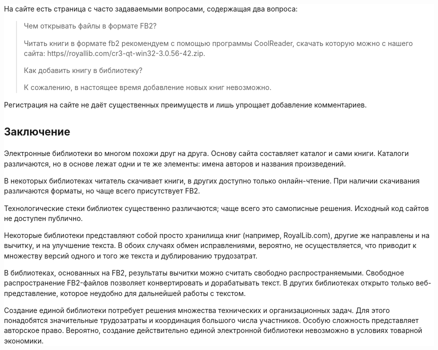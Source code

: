 На сайте есть страница с часто задаваемыми вопросами, содержащая два вопроса:

> Чем открывать файлы в формате FB2?
>
> Читать книги в формате fb2 рекомендуем с помощью программы CoolReader, скачать которую можно с нашего сайта: https//royallib.com/cr3-qt-win32-3.0.56-42.zip.
>
>
> Как добавить книгу в библиотеку?
>
> К сожалению, в настоящее время добавление новых книг невозможно.

Регистрация на сайте не даёт существенных преимуществ и лишь упрощает добавление комментариев.

## Заключение

Электронные библиотеки во многом похожи друг на друга. Основу сайта составляет каталог и сами книги. Каталоги различаются, но в основе лежат одни и те же элементы: имена авторов и названия произведений.

В некоторых библиотеках читатель скачивает книги, в других доступно только онлайн-чтение. При наличии скачивания различаются форматы, но чаще всего присутствует FB2.

Технологические стеки библиотек существенно различаются; чаще всего это самописные решения. Исходный код сайтов не доступен публично.

Некоторые библиотеки представляют собой просто хранилища книг (например, RoyalLib.com), другие же направлены и на вычитку, и на улучшение текста. В обоих случаях обмен исправлениями, вероятно, не осуществляется, что приводит к множеству версий одного и того же текста и дублированию трудозатрат.

В библиотеках, основанных на FB2, результаты вычитки можно считать свободно распространяемыми. Свободное распространение FB2-файлов позволяет конвертировать и дорабатывать текст. В других библиотеках открыто только веб-представление, которое неудобно для дальнейшей работы с текстом.

Создание единой библиотеки потребует решения множества технических и организационных задач. Для этого понадобятся значительные трудозатраты и координация большого числа участников. Особую сложность представляет авторское право. Вероятно, создание действительно единой электронной библиотеки невозможно в условиях товарной экономики.
